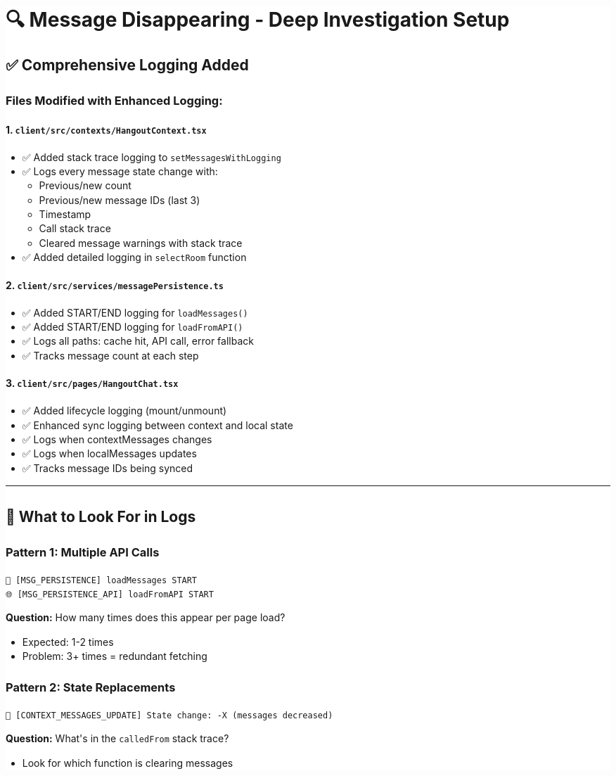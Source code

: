 # 🔍 Message Disappearing - Deep Investigation Setup

## ✅ **Comprehensive Logging Added**

### Files Modified with Enhanced Logging:

#### 1. **`client/src/contexts/HangoutContext.tsx`**
- ✅ Added stack trace logging to `setMessagesWithLogging`
- ✅ Logs every message state change with:
  - Previous/new count
  - Previous/new message IDs (last 3)
  - Timestamp
  - Call stack trace
  - Cleared message warnings with stack trace
- ✅ Added detailed logging in `selectRoom` function

#### 2. **`client/src/services/messagePersistence.ts`**
- ✅ Added START/END logging for `loadMessages()`
- ✅ Added START/END logging for `loadFromAPI()`
- ✅ Logs all paths: cache hit, API call, error fallback
- ✅ Tracks message count at each step

#### 3. **`client/src/pages/HangoutChat.tsx`**
- ✅ Added lifecycle logging (mount/unmount)
- ✅ Enhanced sync logging between context and local state
- ✅ Logs when contextMessages changes
- ✅ Logs when localMessages updates
- ✅ Tracks message IDs being synced

---

## 🎯 **What to Look For in Logs**

### **Pattern 1: Multiple API Calls**
```
🔵 [MSG_PERSISTENCE] loadMessages START
🌐 [MSG_PERSISTENCE_API] loadFromAPI START
```
**Question:** How many times does this appear per page load?
- Expected: 1-2 times
- Problem: 3+ times = redundant fetching

### **Pattern 2: State Replacements**
```
🔄 [CONTEXT_MESSAGES_UPDATE] State change: -X (messages decreased)
```
**Question:** What's in the `calledFrom` stack trace?
- Look for which function is clearing messages
